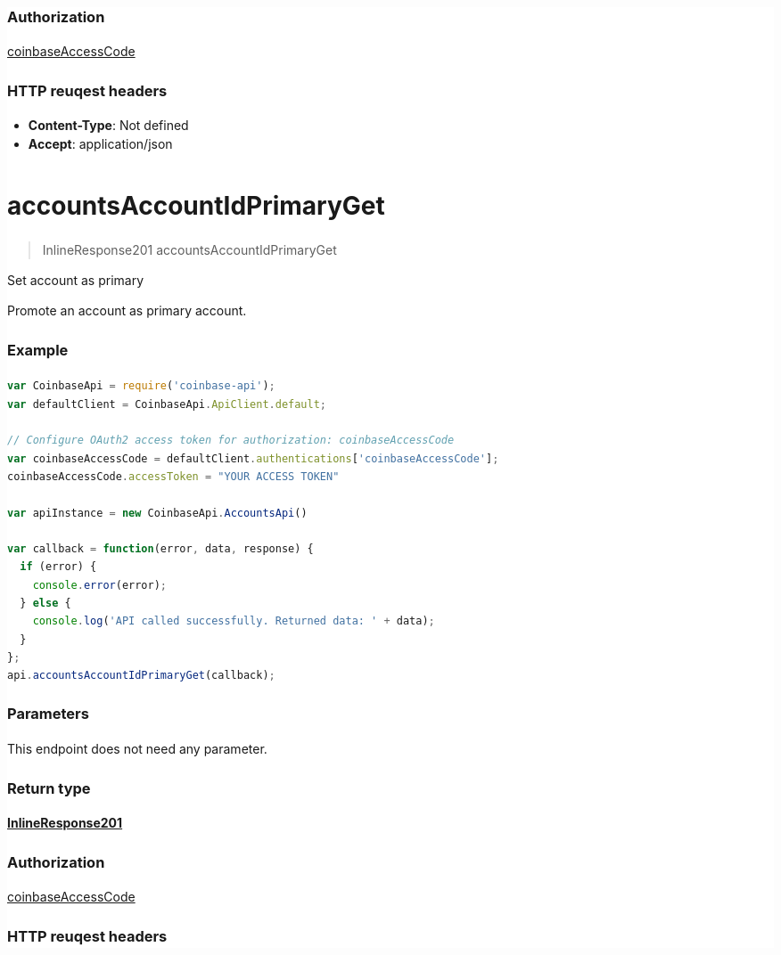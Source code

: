 ### Authorization

[coinbaseAccessCode](../README.md#coinbaseAccessCode)

### HTTP reuqest headers

 - **Content-Type**: Not defined
 - **Accept**: application/json

<a name="accountsAccountIdPrimaryGet"></a>
# **accountsAccountIdPrimaryGet**
> InlineResponse201 accountsAccountIdPrimaryGet

Set account as primary

Promote an account as primary account.

### Example
```javascript
var CoinbaseApi = require('coinbase-api');
var defaultClient = CoinbaseApi.ApiClient.default;

// Configure OAuth2 access token for authorization: coinbaseAccessCode
var coinbaseAccessCode = defaultClient.authentications['coinbaseAccessCode'];
coinbaseAccessCode.accessToken = "YOUR ACCESS TOKEN"

var apiInstance = new CoinbaseApi.AccountsApi()

var callback = function(error, data, response) {
  if (error) {
    console.error(error);
  } else {
    console.log('API called successfully. Returned data: ' + data);
  }
};
api.accountsAccountIdPrimaryGet(callback);
```

### Parameters
This endpoint does not need any parameter.

### Return type

[**InlineResponse201**](InlineResponse201.md)

### Authorization

[coinbaseAccessCode](../README.md#coinbaseAccessCode)

### HTTP reuqest headers
